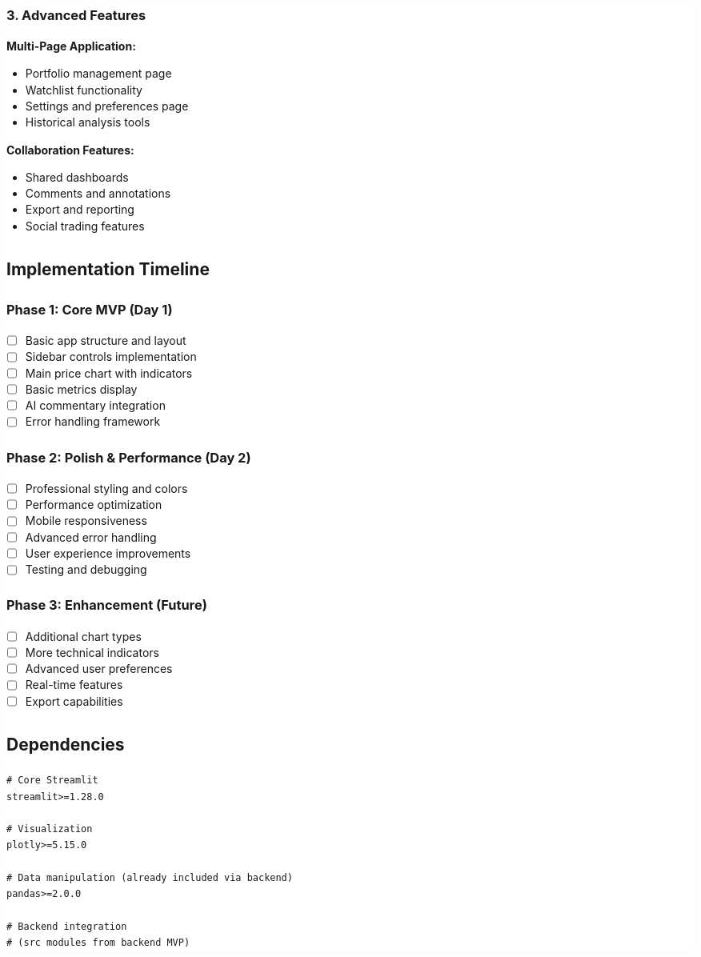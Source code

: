 ### 3. Advanced Features

**Multi-Page Application:**
- Portfolio management page
- Watchlist functionality
- Settings and preferences page
- Historical analysis tools

**Collaboration Features:**
- Shared dashboards
- Comments and annotations
- Export and reporting
- Social trading features

## Implementation Timeline

### Phase 1: Core MVP (Day 1)
- [ ] Basic app structure and layout
- [ ] Sidebar controls implementation
- [ ] Main price chart with indicators
- [ ] Basic metrics display
- [ ] AI commentary integration
- [ ] Error handling framework

### Phase 2: Polish & Performance (Day 2)
- [ ] Professional styling and colors
- [ ] Performance optimization
- [ ] Mobile responsiveness
- [ ] Advanced error handling
- [ ] User experience improvements
- [ ] Testing and debugging

### Phase 3: Enhancement (Future)
- [ ] Additional chart types
- [ ] More technical indicators
- [ ] Advanced user preferences
- [ ] Real-time features
- [ ] Export capabilities

## Dependencies

```txt
# Core Streamlit
streamlit>=1.28.0

# Visualization
plotly>=5.15.0

# Data manipulation (already included via backend)
pandas>=2.0.0

# Backend integration
# (src modules from backend MVP)
```
